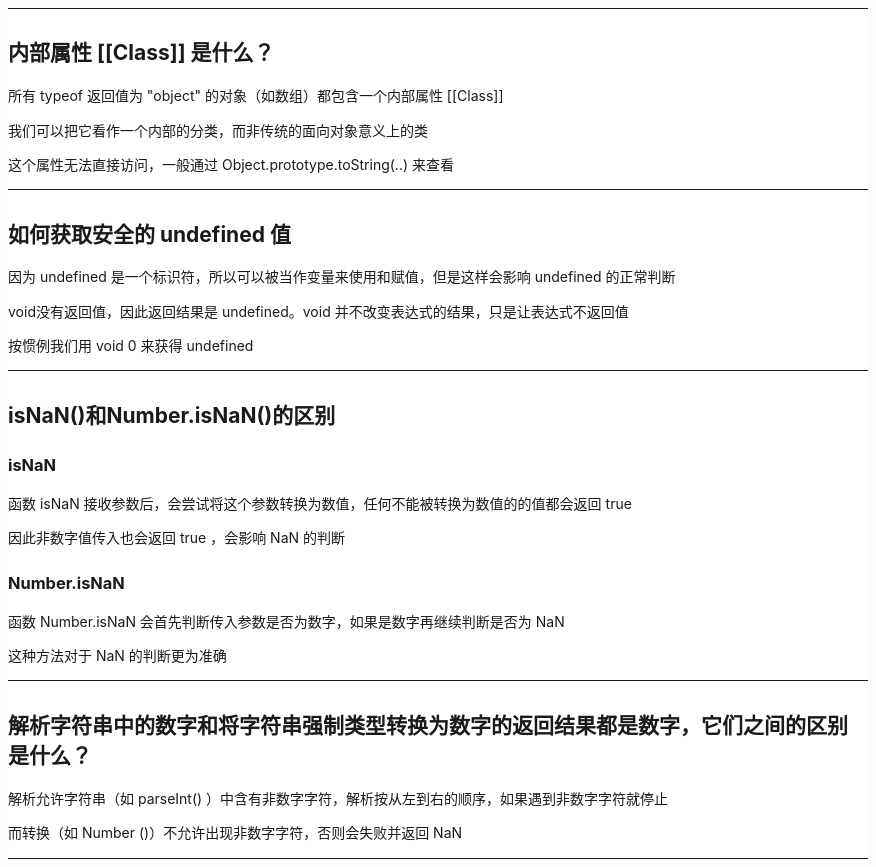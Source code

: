 [](#jump)

[](#jump)

---

<span id="jump1"></span>

## 内部属性 [[Class]] 是什么？

所有 typeof 返回值为 "object" 的对象（如数组）都包含一个内部属性 [[Class]]

我们可以把它看作一个内部的分类，而非传统的面向对象意义上的类

这个属性无法直接访问，一般通过 Object.prototype.toString(..) 来查看

---

<span id="jump2"></span>

## 如何获取安全的 undefined 值

因为 undefined 是一个标识符，所以可以被当作变量来使用和赋值，但是这样会影响 undefined 的正常判断

void没有返回值，因此返回结果是 undefined。void 并不改变表达式的结果，只是让表达式不返回值

按惯例我们用 void 0 来获得 undefined

---

<span id="jump3"></span>

## isNaN()和Number.isNaN()的区别

### isNaN

函数 isNaN 接收参数后，会尝试将这个参数转换为数值，任何不能被转换为数值的的值都会返回 true

因此非数字值传入也会返回 true ，会影响 NaN 的判断

### Number.isNaN

函数 Number.isNaN 会首先判断传入参数是否为数字，如果是数字再继续判断是否为 NaN

这种方法对于 NaN 的判断更为准确

---

<span id="jump4"></span>

## 解析字符串中的数字和将字符串强制类型转换为数字的返回结果都是数字，它们之间的区别是什么？

解析允许字符串（如 parseInt() ）中含有非数字字符，解析按从左到右的顺序，如果遇到非数字字符就停止

而转换（如 Number ()）不允许出现非数字字符，否则会失败并返回 NaN

---
